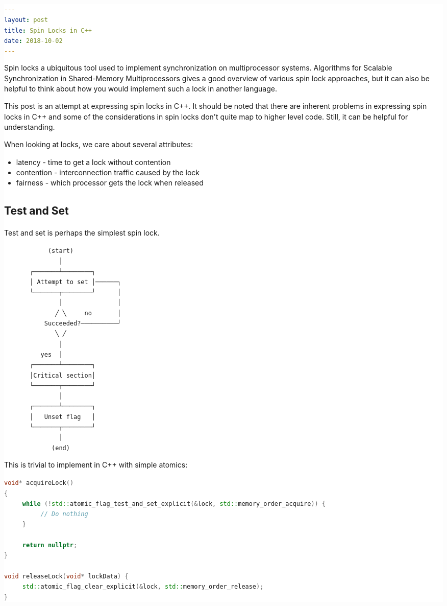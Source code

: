```yaml
---
layout: post
title: Spin Locks in C++
date: 2018-10-02
---
```


Spin locks a ubiquitous tool used to implement synchronization on multiprocessor systems.
Algorithms for Scalable Synchronization in Shared-Memory Multiprocessors gives a good overview
of various spin lock approaches, but it can also be helpful to think about how you would
implement such a lock in another language.

This post is an attempt at expressing spin locks in C++. It should be noted that there are
inherent problems in expressing spin locks in C++ and some of the considerations in spin locks
don't quite map to higher level code. Still, it can be helpful for understanding.

When looking at locks, we care about several attributes:

* latency - time to get a lock without contention
* contention - interconnection traffic caused by the lock
* fairness - which processor gets the lock when released

## Test and Set

Test and set is perhaps the simplest spin lock.

```
            (start)
               │
       ┌───────┴────────┐
       │ Attempt to set │──────┐
       └───────┬────────┘      │
               │               │
              ╱ ╲     no       │
           Succeeded?──────────┘
              ╲ ╱
               │
          yes  │
       ┌───────┴────────┐
       │Critical section│
       └───────┬────────┘
               │
       ┌───────┴────────┐
       │   Unset flag   │
       └───────┬────────┘
               │
             (end)
```

This is trivial to implement in C++ with simple atomics:

```cpp
void* acquireLock()
{
     while (!std::atomic_flag_test_and_set_explicit(&lock, std::memory_order_acquire)) {
          // Do nothing
     }

     return nullptr;
}

void releaseLock(void* lockData) {
     std::atomic_flag_clear_explicit(&lock, std::memory_order_release);
}
```
